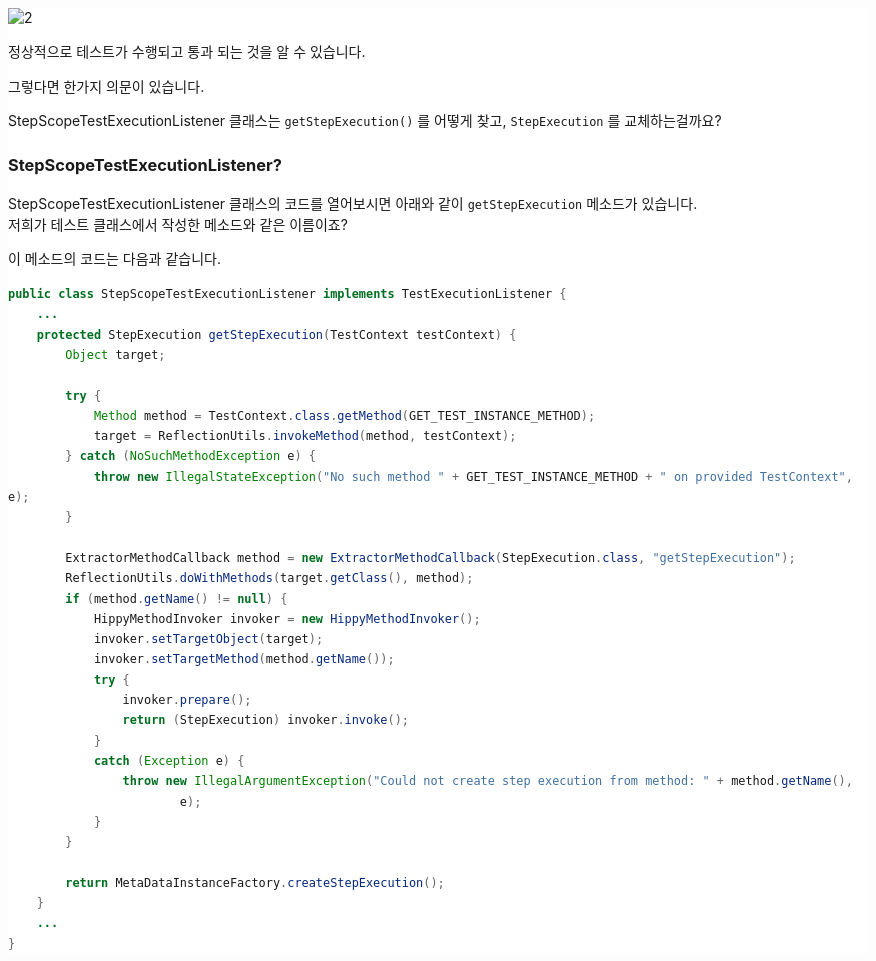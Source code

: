 ![2](./images/2.png)

정상적으로 테스트가 수행되고 통과 되는 것을 알 수 있습니다.  
  
그렇다면 한가지 의문이 있습니다.  

StepScopeTestExecutionListener 클래스는 ```getStepExecution()``` 를 어떻게 찾고, ```StepExecution``` 를 교체하는걸까요?  

### StepScopeTestExecutionListener?

StepScopeTestExecutionListener 클래스의 코드를 열어보시면 아래와 같이 ```getStepExecution``` 메소드가 있습니다.  
저희가 테스트 클래스에서 작성한 메소드와 같은 이름이죠?  
  
이 메소드의 코드는 다음과 같습니다.

```java
public class StepScopeTestExecutionListener implements TestExecutionListener {
    ...
    protected StepExecution getStepExecution(TestContext testContext) {
		Object target;

		try {
			Method method = TestContext.class.getMethod(GET_TEST_INSTANCE_METHOD);
			target = ReflectionUtils.invokeMethod(method, testContext);
		} catch (NoSuchMethodException e) {
			throw new IllegalStateException("No such method " + GET_TEST_INSTANCE_METHOD + " on provided TestContext", e);
		}

		ExtractorMethodCallback method = new ExtractorMethodCallback(StepExecution.class, "getStepExecution");
		ReflectionUtils.doWithMethods(target.getClass(), method);
		if (method.getName() != null) {
			HippyMethodInvoker invoker = new HippyMethodInvoker();
			invoker.setTargetObject(target);
			invoker.setTargetMethod(method.getName());
			try {
				invoker.prepare();
				return (StepExecution) invoker.invoke();
			}
			catch (Exception e) {
				throw new IllegalArgumentException("Could not create step execution from method: " + method.getName(),
						e);
			}
		}

		return MetaDataInstanceFactory.createStepExecution();
	}
    ...
}
```
